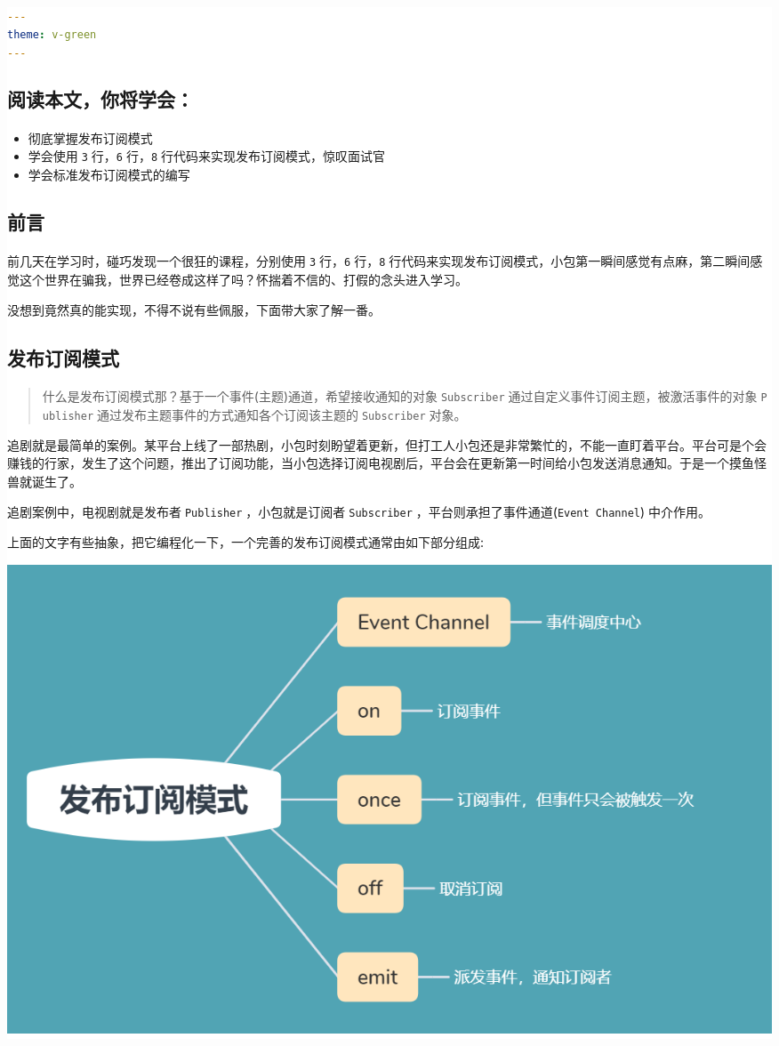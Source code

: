 ```yaml
---
theme: v-green
---
```


## 阅读本文，你将学会：

- 彻底掌握发布订阅模式
- 学会使用 `3` 行，`6` 行，`8` 行代码来实现发布订阅模式，惊叹面试官
- 学会标准发布订阅模式的编写

## 前言

前几天在学习时，碰巧发现一个很狂的课程，分别使用 `3` 行，`6` 行，`8` 行代码来实现发布订阅模式，小包第一瞬间感觉有点麻，第二瞬间感觉这个世界在骗我，世界已经卷成这样了吗？怀揣着不信的、打假的念头进入学习。

没想到竟然真的能实现，不得不说有些佩服，下面带大家了解一番。

## 发布订阅模式

> 什么是发布订阅模式那？基于一个事件(主题)通道，希望接收通知的对象 `Subscriber` 通过自定义事件订阅主题，被激活事件的对象 `Publisher` 通过发布主题事件的方式通知各个订阅该主题的 `Subscriber` 对象。

追剧就是最简单的案例。某平台上线了一部热剧，小包时刻盼望着更新，但打工人小包还是非常繁忙的，不能一直盯着平台。平台可是个会赚钱的行家，发生了这个问题，推出了订阅功能，当小包选择订阅电视剧后，平台会在更新第一时间给小包发送消息通知。于是一个摸鱼怪兽就诞生了。

追剧案例中，电视剧就是发布者 `Publisher` ，小包就是订阅者 `Subscriber` ，平台则承担了事件通道(`Event Channel`) 中介作用。

上面的文字有些抽象，把它编程化一下，一个完善的发布订阅模式通常由如下部分组成:

![](./images/publish-subscribe.png)
